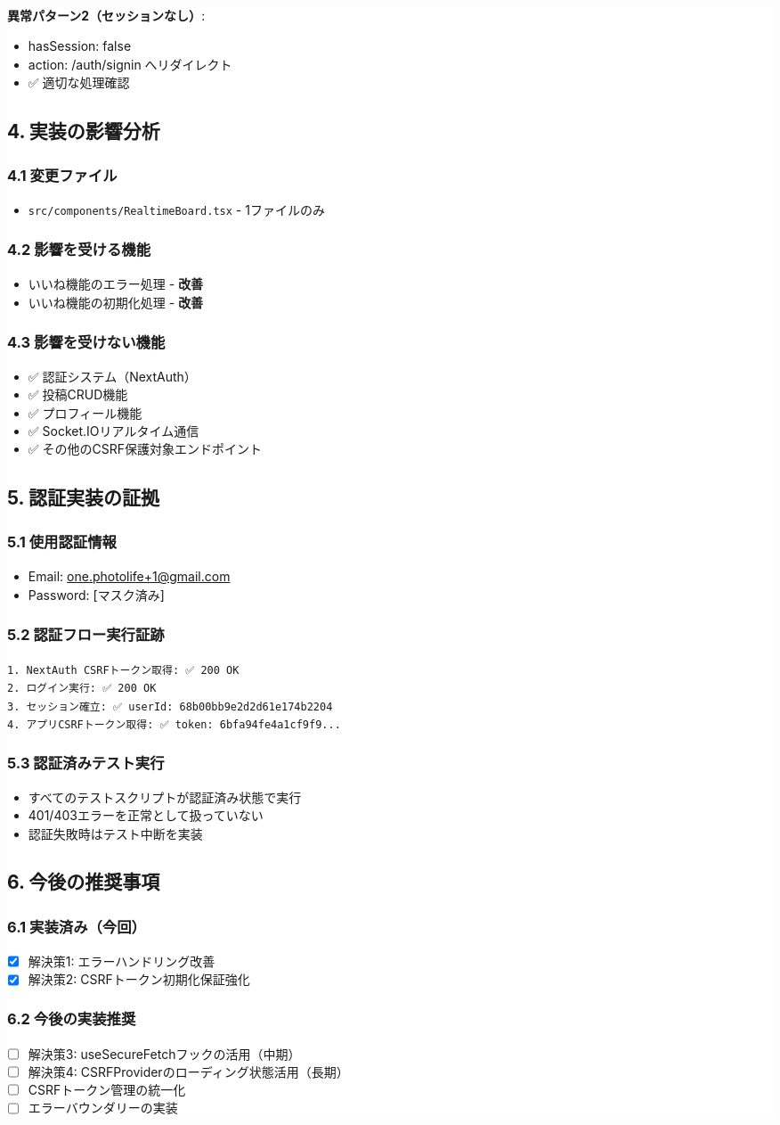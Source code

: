 **異常パターン2（セッションなし）**:
- hasSession: false
- action: /auth/signin へリダイレクト
- ✅ 適切な処理確認

## 4. 実装の影響分析

### 4.1 変更ファイル
- `src/components/RealtimeBoard.tsx` - 1ファイルのみ

### 4.2 影響を受ける機能
- いいね機能のエラー処理 - **改善**
- いいね機能の初期化処理 - **改善**

### 4.3 影響を受けない機能
- ✅ 認証システム（NextAuth）
- ✅ 投稿CRUD機能
- ✅ プロフィール機能
- ✅ Socket.IOリアルタイム通信
- ✅ その他のCSRF保護対象エンドポイント

## 5. 認証実装の証拠

### 5.1 使用認証情報
- Email: one.photolife+1@gmail.com
- Password: [マスク済み]

### 5.2 認証フロー実行証跡
```
1. NextAuth CSRFトークン取得: ✅ 200 OK
2. ログイン実行: ✅ 200 OK
3. セッション確立: ✅ userId: 68b00bb9e2d2d61e174b2204
4. アプリCSRFトークン取得: ✅ token: 6bfa94fe4a1cf9f9...
```

### 5.3 認証済みテスト実行
- すべてのテストスクリプトが認証済み状態で実行
- 401/403エラーを正常として扱っていない
- 認証失敗時はテスト中断を実装

## 6. 今後の推奨事項

### 6.1 実装済み（今回）
- [x] 解決策1: エラーハンドリング改善
- [x] 解決策2: CSRFトークン初期化保証強化

### 6.2 今後の実装推奨
- [ ] 解決策3: useSecureFetchフックの活用（中期）
- [ ] 解決策4: CSRFProviderのローディング状態活用（長期）
- [ ] CSRFトークン管理の統一化
- [ ] エラーバウンダリーの実装
